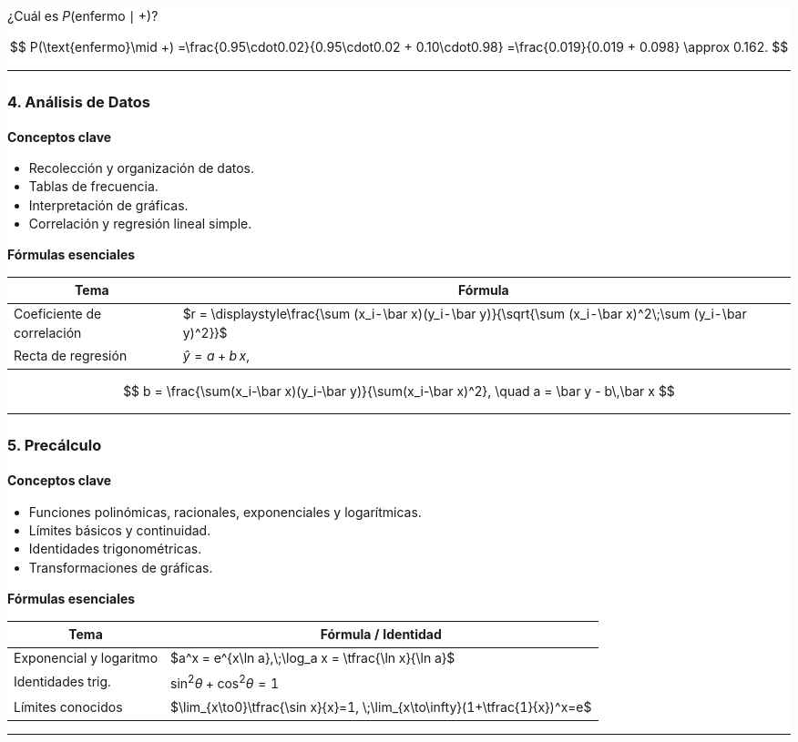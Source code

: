 ¿Cuál es $P(\text{enfermo}\mid\text{+})$?  

$$
P(\text{enfermo}\mid +)
=\frac{0.95\cdot0.02}{0.95\cdot0.02 + 0.10\cdot0.98}
=\frac{0.019}{0.019 + 0.098}
\approx 0.162.
$$

---

### 4. Análisis de Datos

**Conceptos clave**  
- Recolección y organización de datos.  
- Tablas de frecuencia.  
- Interpretación de gráficas.  
- Correlación y regresión lineal simple.

**Fórmulas esenciales**  

| Tema                       | Fórmula                                                         |
|----------------------------|-----------------------------------------------------------------|
| Coeficiente de correlación | $r = \displaystyle\frac{\sum (x_i-\bar x)(y_i-\bar y)}{\sqrt{\sum (x_i-\bar x)^2\;\sum (y_i-\bar y)^2}}$ |
| Recta de regresión         | $\hat y = a + b\,x$,  
  $$
    b = \frac{\sum(x_i-\bar x)(y_i-\bar y)}{\sum(x_i-\bar x)^2},
    \quad
    a = \bar y - b\,\bar x
  $$

---


### 5. Precálculo

**Conceptos clave**  
- Funciones polinómicas, racionales, exponenciales y logarítmicas.  
- Límites básicos y continuidad.  
- Identidades trigonométricas.  
- Transformaciones de gráficas.

**Fórmulas esenciales**  

| Tema                          | Fórmula / Identidad                                        |
|-------------------------------|-------------------------------------------------------------|
| Exponencial y logaritmo      | $a^x = e^{x\ln a},\;\log_a x = \tfrac{\ln x}{\ln a}$                          |
| Identidades trig.             | $\sin^2\theta + \cos^2\theta = 1$                        |
| Límites conocidos             | $\lim_{x\to0}\tfrac{\sin x}{x}=1, \;\lim_{x\to\infty}(1+\tfrac{1}{x})^x=e$                   |

---
